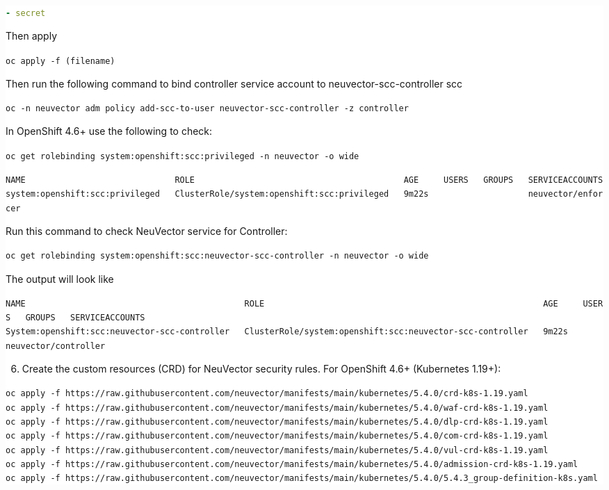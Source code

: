 ```yaml
- secret
```

Then apply

```shell
oc apply -f (filename)
```

Then run the following command to bind controller service account to neuvector-scc-controller scc

```shell
oc -n neuvector adm policy add-scc-to-user neuvector-scc-controller -z controller
```

In OpenShift 4.6+ use the following to check:

```shell
oc get rolebinding system:openshift:scc:privileged -n neuvector -o wide
```

```shell
NAME                              ROLE                                          AGE     USERS   GROUPS   SERVICEACCOUNTS
system:openshift:scc:privileged   ClusterRole/system:openshift:scc:privileged   9m22s                    neuvector/enforcer
```

Run this command to check NeuVector service for Controller:

```shell
oc get rolebinding system:openshift:scc:neuvector-scc-controller -n neuvector -o wide
```

The output will look like

```shell
NAME                                            ROLE                                                        AGE     USERS   GROUPS   SERVICEACCOUNTS
System:openshift:scc:neuvector-scc-controller   ClusterRole/system:openshift:scc:neuvector-scc-controller   9m22s                    neuvector/controller
```

6) Create the custom resources (CRD) for NeuVector security rules. For OpenShift 4.6+ (Kubernetes 1.19+):

```shell
oc apply -f https://raw.githubusercontent.com/neuvector/manifests/main/kubernetes/5.4.0/crd-k8s-1.19.yaml
oc apply -f https://raw.githubusercontent.com/neuvector/manifests/main/kubernetes/5.4.0/waf-crd-k8s-1.19.yaml
oc apply -f https://raw.githubusercontent.com/neuvector/manifests/main/kubernetes/5.4.0/dlp-crd-k8s-1.19.yaml
oc apply -f https://raw.githubusercontent.com/neuvector/manifests/main/kubernetes/5.4.0/com-crd-k8s-1.19.yaml
oc apply -f https://raw.githubusercontent.com/neuvector/manifests/main/kubernetes/5.4.0/vul-crd-k8s-1.19.yaml
oc apply -f https://raw.githubusercontent.com/neuvector/manifests/main/kubernetes/5.4.0/admission-crd-k8s-1.19.yaml
oc apply -f https://raw.githubusercontent.com/neuvector/manifests/main/kubernetes/5.4.0/5.4.3_group-definition-k8s.yaml
```

